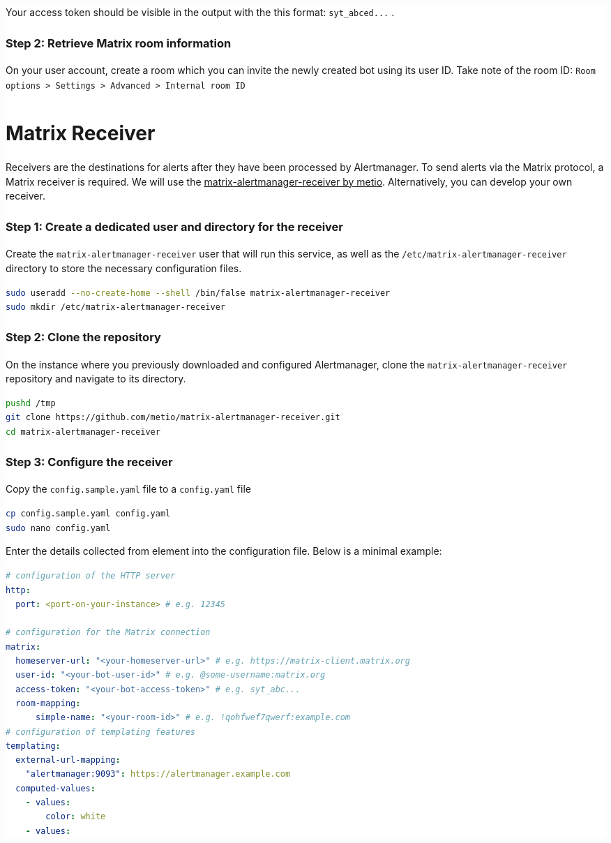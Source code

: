   Your access token should be visible in the output with the this format: `syt_abced...` .
    

### **Step 2: Retrieve Matrix room information**

On your user account, create a room which you can invite the newly created bot using its user ID. Take note of the room ID: `Room options > Settings > Advanced > Internal room ID`

# Matrix Receiver

Receivers are the destinations for alerts after they have been processed by Alertmanager. To send alerts via the Matrix protocol, a Matrix receiver is required. We will use the [matrix-alertmanager-receiver by metio](https://github.com/metio/matrix-alertmanager-receiver). Alternatively, you can develop your own receiver.

### Step 1: Create a dedicated user and directory for the receiver

Create the `matrix-alertmanager-receiver` user that will run this service, as well as the `/etc/matrix-alertmanager-receiver` directory to store the necessary configuration files.

```bash
sudo useradd --no-create-home --shell /bin/false matrix-alertmanager-receiver
sudo mkdir /etc/matrix-alertmanager-receiver
```

### Step 2: Clone the repository

On the instance where you previously downloaded and configured Alertmanager, clone the `matrix-alertmanager-receiver` repository and navigate to its directory.

```bash
pushd /tmp
git clone https://github.com/metio/matrix-alertmanager-receiver.git
cd matrix-alertmanager-receiver
```

### Step 3: Configure the receiver

Copy the `config.sample.yaml` file to a `config.yaml` file

```bash
cp config.sample.yaml config.yaml
sudo nano config.yaml
```

Enter the details collected from element into the configuration file. Below is a minimal example:

```yaml
# configuration of the HTTP server
http:
  port: <port-on-your-instance> # e.g. 12345

# configuration for the Matrix connection
matrix:
  homeserver-url: "<your-homeserver-url>" # e.g. https://matrix-client.matrix.org
  user-id: "<your-bot-user-id>" # e.g. @some-username:matrix.org
  access-token: "<your-bot-access-token>" # e.g. syt_abc... 
  room-mapping:
	  simple-name: "<your-room-id>" # e.g. !qohfwef7qwerf:example.com
# configuration of templating features
templating:
  external-url-mapping:
    "alertmanager:9093": https://alertmanager.example.com
  computed-values:
    - values:
        color: white
    - values:
```